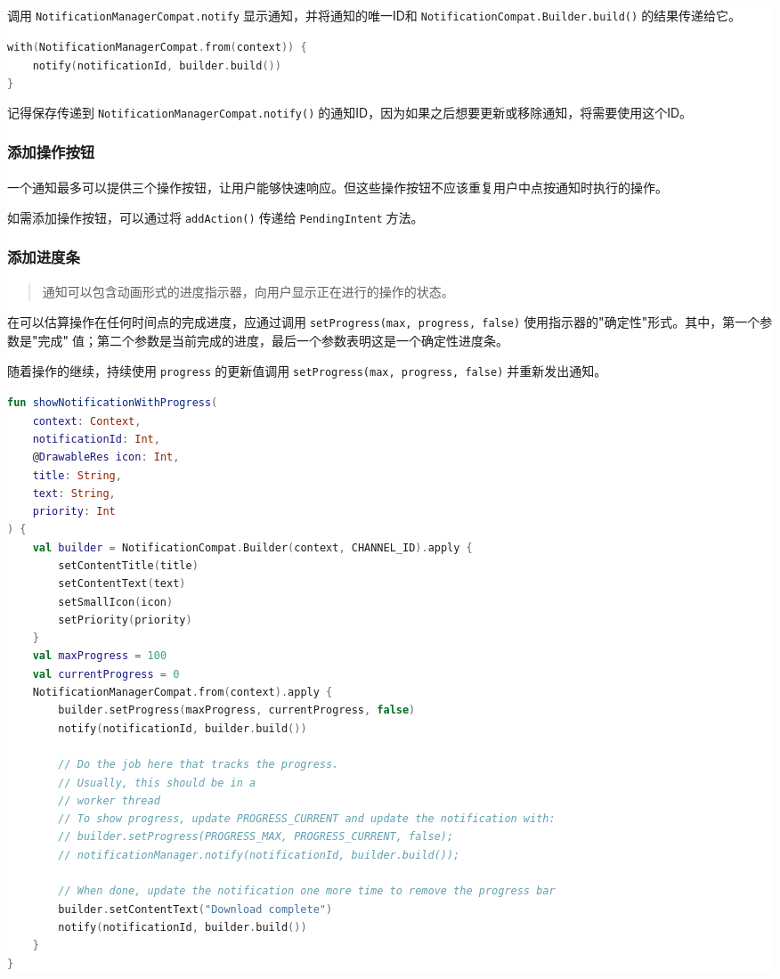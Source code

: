 调用 `NotificationManagerCompat.notify` 显示通知，并将通知的唯一ID和 `NotificationCompat.Builder.build()` 的结果传递给它。

```kotlin
with(NotificationManagerCompat.from(context)) {
    notify(notificationId, builder.build())
}
```

记得保存传递到 `NotificationManagerCompat.notify()` 的通知ID，因为如果之后想要更新或移除通知，将需要使用这个ID。

### 添加操作按钮

一个通知最多可以提供三个操作按钮，让用户能够快速响应。但这些操作按钮不应该重复用户中点按通知时执行的操作。

如需添加操作按钮，可以通过将 `addAction()` 传递给 `PendingIntent` 方法。

### 添加进度条

> 通知可以包含动画形式的进度指示器，向用户显示正在进行的操作的状态。

在可以估算操作在任何时间点的完成进度，应通过调用 `setProgress(max, progress, false)` 使用指示器的"确定性"形式。其中，第一个参数是"完成"
值；第二个参数是当前完成的进度，最后一个参数表明这是一个确定性进度条。

随着操作的继续，持续使用 `progress` 的更新值调用 `setProgress(max, progress, false)` 并重新发出通知。

```kotlin
fun showNotificationWithProgress(
    context: Context,
    notificationId: Int,
    @DrawableRes icon: Int,
    title: String,
    text: String,
    priority: Int
) {
    val builder = NotificationCompat.Builder(context, CHANNEL_ID).apply {
        setContentTitle(title)
        setContentText(text)
        setSmallIcon(icon)
        setPriority(priority)
    }
    val maxProgress = 100
    val currentProgress = 0
    NotificationManagerCompat.from(context).apply {
        builder.setProgress(maxProgress, currentProgress, false)
        notify(notificationId, builder.build())

        // Do the job here that tracks the progress.
        // Usually, this should be in a
        // worker thread
        // To show progress, update PROGRESS_CURRENT and update the notification with:
        // builder.setProgress(PROGRESS_MAX, PROGRESS_CURRENT, false);
        // notificationManager.notify(notificationId, builder.build());

        // When done, update the notification one more time to remove the progress bar
        builder.setContentText("Download complete")
        notify(notificationId, builder.build())
    }
}
```
